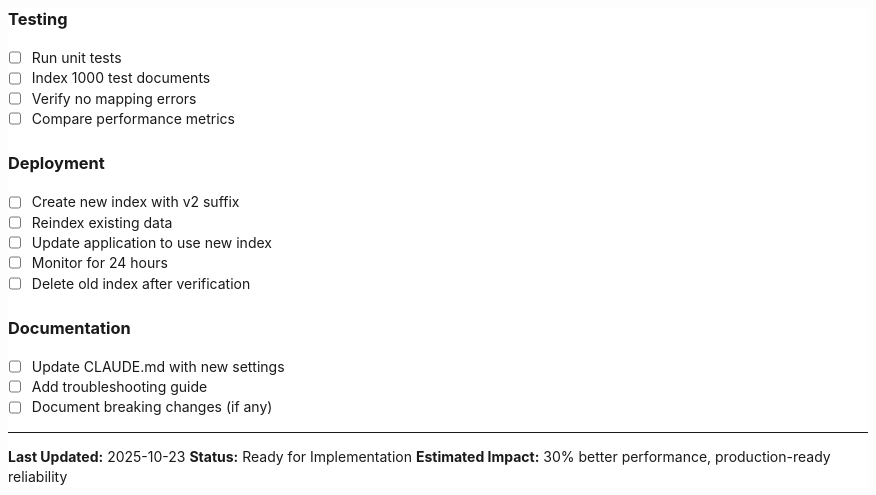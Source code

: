 ### Testing
- [ ] Run unit tests
- [ ] Index 1000 test documents
- [ ] Verify no mapping errors
- [ ] Compare performance metrics

### Deployment
- [ ] Create new index with v2 suffix
- [ ] Reindex existing data
- [ ] Update application to use new index
- [ ] Monitor for 24 hours
- [ ] Delete old index after verification

### Documentation
- [ ] Update CLAUDE.md with new settings
- [ ] Add troubleshooting guide
- [ ] Document breaking changes (if any)

---

**Last Updated:** 2025-10-23
**Status:** Ready for Implementation
**Estimated Impact:** 30% better performance, production-ready reliability
